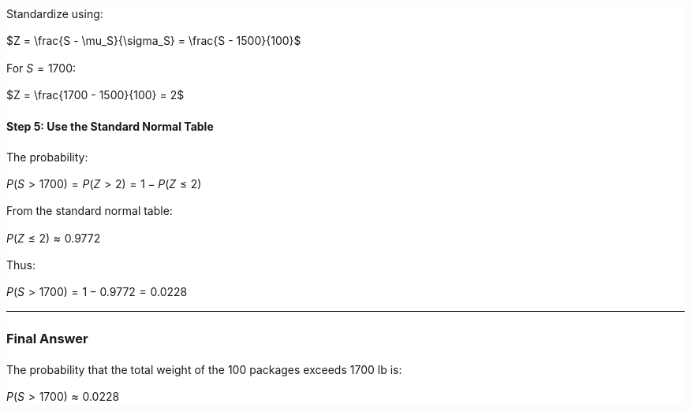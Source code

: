
Standardize using:

$Z = \frac{S - \mu_S}{\sigma_S} = \frac{S - 1500}{100}$


For $S = 1700$:

$Z = \frac{1700 - 1500}{100} = 2$


#### Step 5: Use the Standard Normal Table
The probability:

$P(S > 1700) = P(Z > 2) = 1 - P(Z \leq 2)$


From the standard normal table:

$P(Z \leq 2) \approx 0.9772$


Thus:

$P(S > 1700) = 1 - 0.9772 = 0.0228$


---

### Final Answer
The probability that the total weight of the 100 packages exceeds 1700 lb is:

$P(S > 1700) \approx 0.0228$


   
